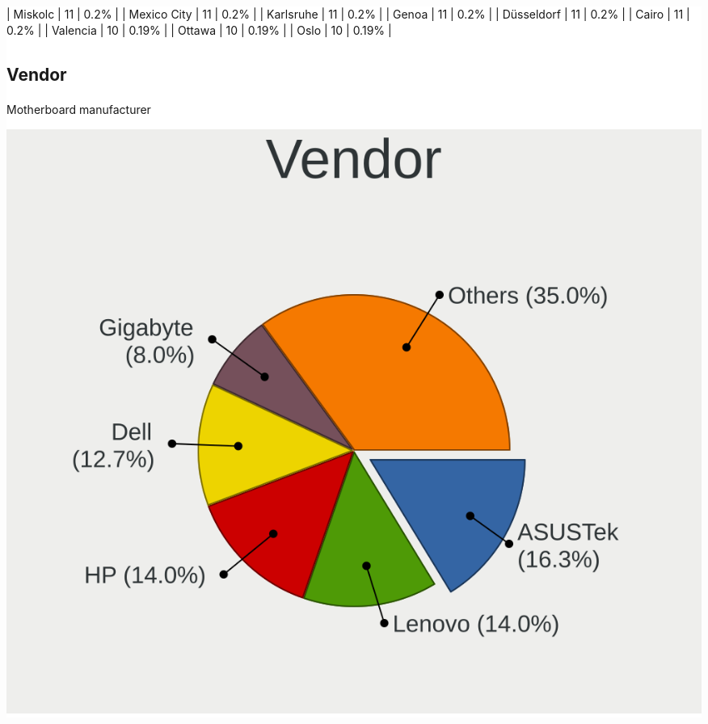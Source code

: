 | Miskolc           | 11        | 0.2%    |
| Mexico City       | 11        | 0.2%    |
| Karlsruhe         | 11        | 0.2%    |
| Genoa             | 11        | 0.2%    |
| Düsseldorf       | 11        | 0.2%    |
| Cairo             | 11        | 0.2%    |
| Valencia          | 10        | 0.19%   |
| Ottawa            | 10        | 0.19%   |
| Oslo              | 10        | 0.19%   |

Vendor
------

Motherboard manufacturer

![Vendor](./images/pie_chart/node_vendor.svg)
